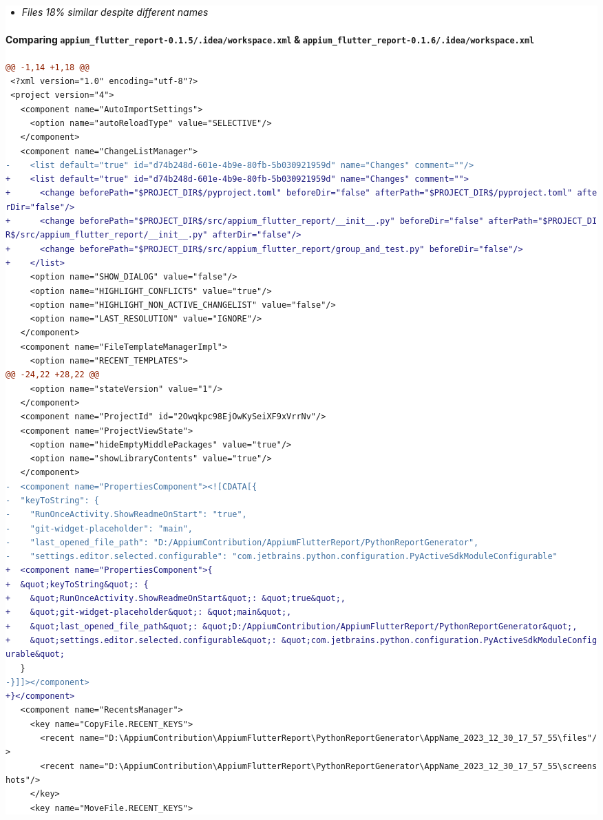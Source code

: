  * *Files 18% similar despite different names*

#### Comparing `appium_flutter_report-0.1.5/.idea/workspace.xml` & `appium_flutter_report-0.1.6/.idea/workspace.xml`

```diff
@@ -1,14 +1,18 @@
 <?xml version="1.0" encoding="utf-8"?>
 <project version="4">
   <component name="AutoImportSettings">
     <option name="autoReloadType" value="SELECTIVE"/>
   </component>
   <component name="ChangeListManager">
-    <list default="true" id="d74b248d-601e-4b9e-80fb-5b030921959d" name="Changes" comment=""/>
+    <list default="true" id="d74b248d-601e-4b9e-80fb-5b030921959d" name="Changes" comment="">
+      <change beforePath="$PROJECT_DIR$/pyproject.toml" beforeDir="false" afterPath="$PROJECT_DIR$/pyproject.toml" afterDir="false"/>
+      <change beforePath="$PROJECT_DIR$/src/appium_flutter_report/__init__.py" beforeDir="false" afterPath="$PROJECT_DIR$/src/appium_flutter_report/__init__.py" afterDir="false"/>
+      <change beforePath="$PROJECT_DIR$/src/appium_flutter_report/group_and_test.py" beforeDir="false"/>
+    </list>
     <option name="SHOW_DIALOG" value="false"/>
     <option name="HIGHLIGHT_CONFLICTS" value="true"/>
     <option name="HIGHLIGHT_NON_ACTIVE_CHANGELIST" value="false"/>
     <option name="LAST_RESOLUTION" value="IGNORE"/>
   </component>
   <component name="FileTemplateManagerImpl">
     <option name="RECENT_TEMPLATES">
@@ -24,22 +28,22 @@
     <option name="stateVersion" value="1"/>
   </component>
   <component name="ProjectId" id="2Owqkpc98EjOwKySeiXF9xVrrNv"/>
   <component name="ProjectViewState">
     <option name="hideEmptyMiddlePackages" value="true"/>
     <option name="showLibraryContents" value="true"/>
   </component>
-  <component name="PropertiesComponent"><![CDATA[{
-  "keyToString": {
-    "RunOnceActivity.ShowReadmeOnStart": "true",
-    "git-widget-placeholder": "main",
-    "last_opened_file_path": "D:/AppiumContribution/AppiumFlutterReport/PythonReportGenerator",
-    "settings.editor.selected.configurable": "com.jetbrains.python.configuration.PyActiveSdkModuleConfigurable"
+  <component name="PropertiesComponent">{
+  &quot;keyToString&quot;: {
+    &quot;RunOnceActivity.ShowReadmeOnStart&quot;: &quot;true&quot;,
+    &quot;git-widget-placeholder&quot;: &quot;main&quot;,
+    &quot;last_opened_file_path&quot;: &quot;D:/AppiumContribution/AppiumFlutterReport/PythonReportGenerator&quot;,
+    &quot;settings.editor.selected.configurable&quot;: &quot;com.jetbrains.python.configuration.PyActiveSdkModuleConfigurable&quot;
   }
-}]]></component>
+}</component>
   <component name="RecentsManager">
     <key name="CopyFile.RECENT_KEYS">
       <recent name="D:\AppiumContribution\AppiumFlutterReport\PythonReportGenerator\AppName_2023_12_30_17_57_55\files"/>
       <recent name="D:\AppiumContribution\AppiumFlutterReport\PythonReportGenerator\AppName_2023_12_30_17_57_55\screenshots"/>
     </key>
     <key name="MoveFile.RECENT_KEYS">
```